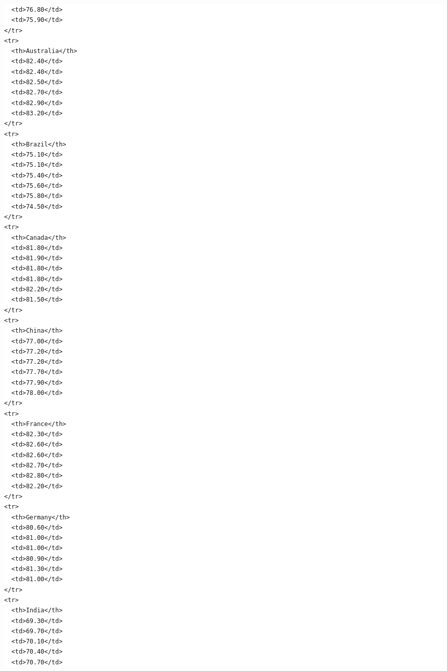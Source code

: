       <td>76.80</td>
      <td>75.90</td>
    </tr>
    <tr>
      <th>Australia</th>
      <td>82.40</td>
      <td>82.40</td>
      <td>82.50</td>
      <td>82.70</td>
      <td>82.90</td>
      <td>83.20</td>
    </tr>
    <tr>
      <th>Brazil</th>
      <td>75.10</td>
      <td>75.10</td>
      <td>75.40</td>
      <td>75.60</td>
      <td>75.80</td>
      <td>74.50</td>
    </tr>
    <tr>
      <th>Canada</th>
      <td>81.80</td>
      <td>81.90</td>
      <td>81.80</td>
      <td>81.80</td>
      <td>82.20</td>
      <td>81.50</td>
    </tr>
    <tr>
      <th>China</th>
      <td>77.00</td>
      <td>77.20</td>
      <td>77.20</td>
      <td>77.70</td>
      <td>77.90</td>
      <td>78.00</td>
    </tr>
    <tr>
      <th>France</th>
      <td>82.30</td>
      <td>82.60</td>
      <td>82.60</td>
      <td>82.70</td>
      <td>82.80</td>
      <td>82.20</td>
    </tr>
    <tr>
      <th>Germany</th>
      <td>80.60</td>
      <td>81.00</td>
      <td>81.00</td>
      <td>80.90</td>
      <td>81.30</td>
      <td>81.00</td>
    </tr>
    <tr>
      <th>India</th>
      <td>69.30</td>
      <td>69.70</td>
      <td>70.10</td>
      <td>70.40</td>
      <td>70.70</td>